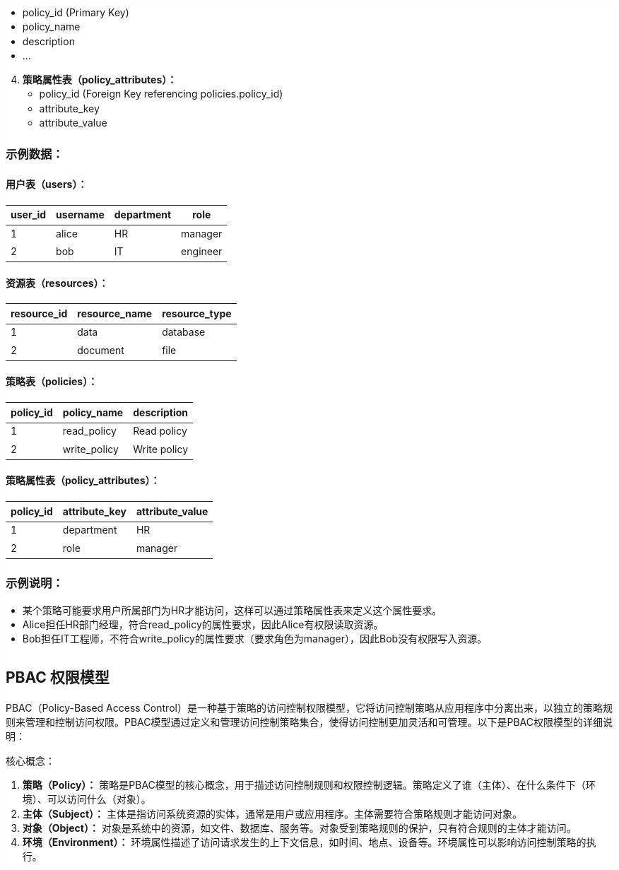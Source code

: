    - policy_id (Primary Key)
   - policy_name
   - description
   - ...
4. **策略属性表（policy_attributes）：**
   - policy_id (Foreign Key referencing policies.policy_id)
   - attribute_key
   - attribute_value
### 示例数据：
#### 用户表（users）：
| user_id | username | department | role      |
|---------|----------|------------|-----------|
| 1       | alice    | HR         | manager   |
| 2       | bob      | IT         | engineer  |
#### 资源表（resources）：
| resource_id | resource_name | resource_type |
|-------------|---------------|---------------|
| 1           | data          | database      |
| 2           | document      | file          |
#### 策略表（policies）：
| policy_id | policy_name | description      |
|-----------|-------------|------------------|
| 1         | read_policy | Read policy      |
| 2         | write_policy| Write policy     |
#### 策略属性表（policy_attributes）：
| policy_id | attribute_key | attribute_value |
|-----------|---------------|-----------------|
| 1         | department    | HR              |
| 2         | role          | manager         |
### 示例说明：
- 某个策略可能要求用户所属部门为HR才能访问，这样可以通过策略属性表来定义这个属性要求。
- Alice担任HR部门经理，符合read_policy的属性要求，因此Alice有权限读取资源。
- Bob担任IT工程师，不符合write_policy的属性要求（要求角色为manager），因此Bob没有权限写入资源。

## PBAC 权限模型

PBAC（Policy-Based Access Control）是一种基于策略的访问控制权限模型，它将访问控制策略从应用程序中分离出来，以独立的策略规则来管理和控制访问权限。PBAC模型通过定义和管理访问控制策略集合，使得访问控制更加灵活和可管理。以下是PBAC权限模型的详细说明：

核心概念：

1. **策略（Policy）：** 策略是PBAC模型的核心概念，用于描述访问控制规则和权限控制逻辑。策略定义了谁（主体）、在什么条件下（环境）、可以访问什么（对象）。
2. **主体（Subject）：** 主体是指访问系统资源的实体，通常是用户或应用程序。主体需要符合策略规则才能访问对象。
3. **对象（Object）：** 对象是系统中的资源，如文件、数据库、服务等。对象受到策略规则的保护，只有符合规则的主体才能访问。
4. **环境（Environment）：** 环境属性描述了访问请求发生的上下文信息，如时间、地点、设备等。环境属性可以影响访问控制策略的执行。
